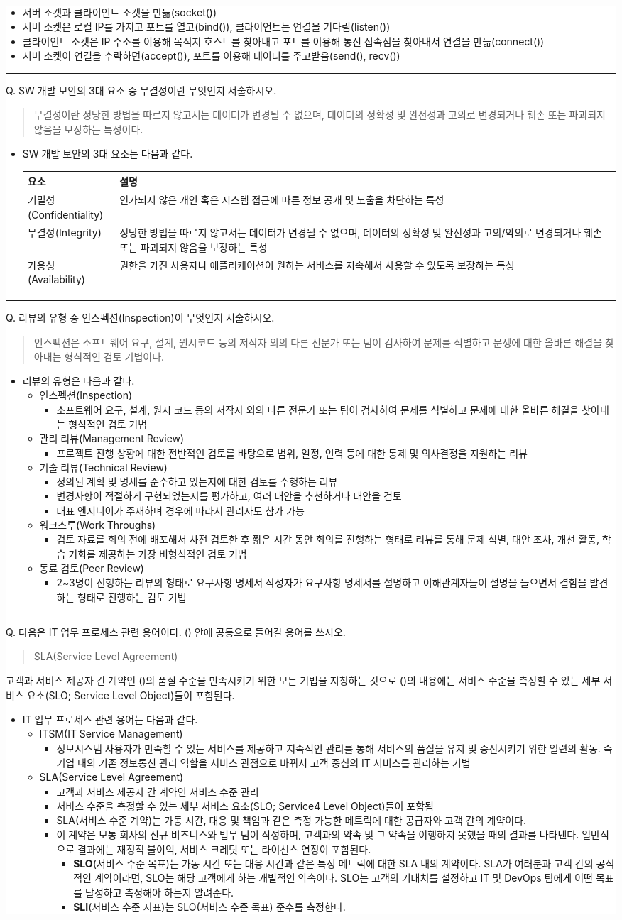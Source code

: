 - 서버 소켓과 클라이언트 소켓을 만듦(socket())
- 서버 소켓은 로컬 IP를 가지고 포트를 열고(bind()), 클라이언트는 연결을 기다림(listen())
- 클라이언트 소켓은 IP 주소를 이용해 목적지 호스트를 찾아내고 포트를 이용해 통신 접속점을 찾아내서 연결을 만듦(connect())
- 서버 소켓이 연결을 수락하면(accept()), 포트를 이용해 데이터를 주고받음(send(), recv())

---

Q. SW 개발 보안의 3대 요소 중 무결성이란 무엇인지 서술하시오. 

> 무결성이란 정당한 방법을 따르지 않고서는 데이터가 변경될 수 없으며, 데이터의 정확성 및 완전성과 고의로 변경되거나 훼손 또는 파괴되지 않음을 보장하는 특성이다.
> 

- SW 개발 보안의 3대 요소는 다음과 같다.
    
    
    | 요소 | 설명 |
    | --- | --- |
    | 기밀성(Confidentiality) | 인가되지 않은 개인 혹은 시스템 접근에 따른 정보 공개 및 노출을 차단하는 특성 |
    | 무결성(Integrity) | 정당한 방법을 따르지 않고서는 데이터가 변경될 수 없으며, 데이터의 정확성 및 완전성과 고의/악의로 변경되거나 훼손 또는 파괴되지 않음을 보장하는 특성 |
    | 가용성(Availability) | 권한을 가진 사용자나 애플리케이션이 원하는 서비스를 지속해서 사용할 수 있도록 보장하는 특성 |

---

Q. 리뷰의 유형 중 인스펙션(Inspection)이 무엇인지 서술하시오.

> 인스펙션은 소프트웨어 요구, 설계, 원시코드 등의 저작자 외의 다른 전문가 또는 팀이 검사하여 문제를 식별하고 문젱에 대한 올바른 해결을 찾아내는 형식적인 검토 기법이다.
> 

- 리뷰의 유형은 다음과 같다.
    - 인스펙션(Inspection)
        - 소프트웨어 요구, 설계, 원시 코드 등의 저작자 외의 다른 전문가 또는 팀이 검사하여 문제를 식별하고 문제에 대한 올바른 해결을 찾아내는 형식적인 검토 기법
    - 관리 리뷰(Management Review)
        - 프로젝트 진행 상황에 대한 전반적인 검토를 바탕으로 범위, 일정, 인력 등에 대한 통제 및 의사결정을 지원하는 리뷰
    - 기술 리뷰(Technical Review)
        - 정의된 계획 및 명세를 준수하고 있는지에 대한 검토를 수행하는 리뷰
        - 변경사항이 적절하게 구현되었는지를 평가하고, 여러 대안을 추천하거나 대안을 검토
        - 대표 엔지니어가 주재하며 경우에 따라서 관리자도 참가 가능
    - 워크스루(Work Throughs)
        - 검토 자료를 회의 전에 배포해서 사전 검토한 후 짧은 시간 동안 회의를 진행하는 형태로 리뷰를 통해 문제 식별, 대안 조사, 개선 활동, 학습 기회를 제공하는 가장 비형식적인 검토 기법
    - 동료 검토(Peer Review)
        - 2~3명이 진행하는 리뷰의 형태로 요구사항 명세서 작성자가 요구사항 명세서를 설명하고 이해관계자들이 설명을 들으면서 결함을 발견하는 형태로 진행하는 검토 기법

---

Q. 다음은 IT 업무 프로세스 관련 용어이다. () 안에 공통으로 들어갈 용어를 쓰시오.

> SLA(Service Level Agreement)
> 

고객과 서비스 제공자 간 계약인 ()의 품질 수준을 만족시키기 위한 모든 기법을 지칭하는 것으로 ()의 내용에는 서비스 수준을 측정할 수 있는 세부 서비스 요소(SLO; Service Level Object)들이 포함된다.

- IT 업무 프로세스 관련 용어는 다음과 같다.
    - ITSM(IT Service Management)
        - 정보시스템 사용자가 만족할 수 있는 서비스를 제공하고 지속적인 관리를 통해 서비스의 품질을 유지 및 증진시키기 위한 일련의 활동. 즉 기업 내의 기존 정보통신 관리 역할을 서비스 관점으로 바꿔서 고객 중심의 IT 서비스를 관리하는 기법
    - SLA(Service Level Agreement)
        - 고객과 서비스 제공자 간 계약인 서비스 수준 관리
        - 서비스 수준을 측정할 수 있는 세부 서비스 요소(SLO; Service4 Level Object)들이 포함됨
        - SLA(서비스 수준 계약)는 가동 시간, 대응 및 책임과 같은 측정 가능한 메트릭에 대한 공급자와 고객 간의 계약이다.
        - 이 계약은 보통 회사의 신규 비즈니스와 법무 팀이 작성하며, 고객과의 약속 및 그 약속을 이행하지 못했을 때의 결과를 나타낸다. 일반적으로 결과에는 재정적 불이익, 서비스 크레딧 또는 라이선스 연장이 포함된다.
            - **SLO**(서비스 수준 목표)는 가동 시간 또는 대응 시간과 같은 특정 메트릭에 대한 SLA 내의 계약이다. SLA가 여러분과 고객 간의 공식적인 계약이라면, SLO는 해당 고객에게 하는 개별적인 약속이다. SLO는 고객의 기대치를 설정하고 IT 및 DevOps 팀에게 어떤 목표를 달성하고 측정해야 하는지 알려준다.
            - **SLI**(서비스 수준 지표)는 SLO(서비스 수준 목표) 준수를 측정한다.
        